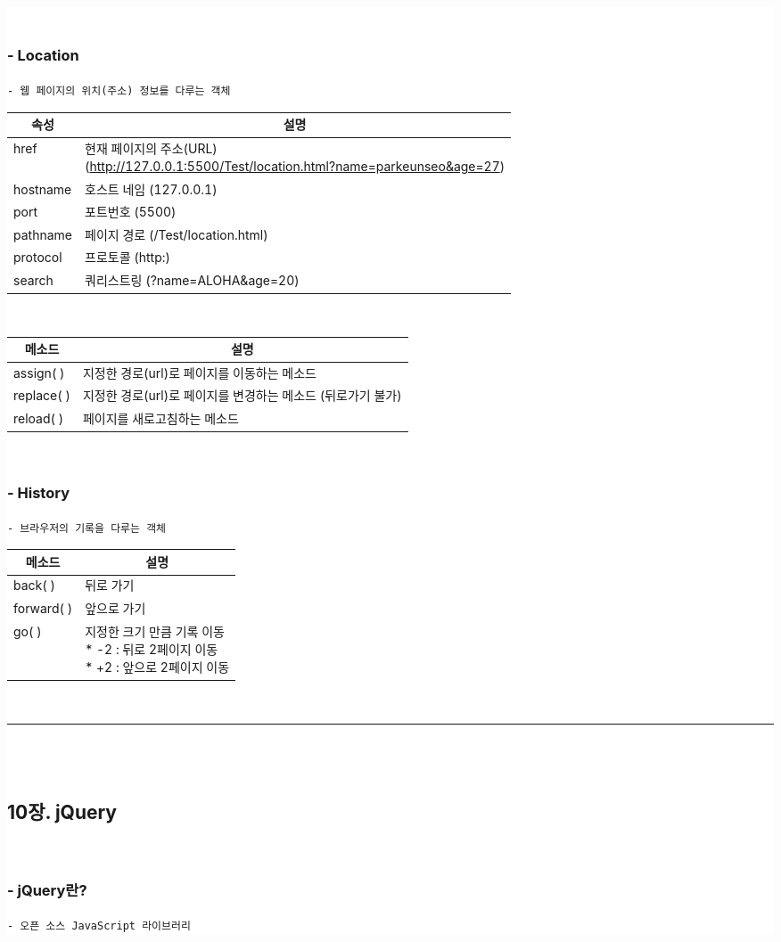 <br>

### - Location <br>
    - 웹 페이지의 위치(주소) 정보를 다루는 객체

|속성|설명|
|----|----|
|href|현재 페이지의 주소(URL) <br> (http://127.0.0.1:5500/Test/location.html?name=parkeunseo&age=27)|
|hostname|호스트 네임 (127.0.0.1)|
|port|포트번호 (5500)|
|pathname|페이지 경로 (/Test/location.html)|
|protocol|프로토콜 (http:)|
|search|쿼리스트링 (?name=ALOHA&age=20)|

<br>

|메소드|설명|
|----|----|
|assign( )|지정한 경로(url)로 페이지를 이동하는 메소드|
|replace( )|지정한 경로(url)로 페이지를 변경하는 메소드 (뒤로가기 불가)|
|reload( )|페이지를 새로고침하는 메소드|

<br>

### - History <br>
    - 브라우저의 기록을 다루는 객체

|메소드|설명|
|----|----|
|back( )|뒤로 가기|
|forward( )|앞으로 가기|
|go( )|지정한 크기 만큼 기록 이동 <br> * -2 : 뒤로 2페이지 이동 <br> * +2 : 앞으로 2페이지 이동|

<br>

---

<br>
<br>

## 10장. jQuery
<br>

### - jQuery란? <br>
    - 오픈 소스 JavaScript 라이브러리
